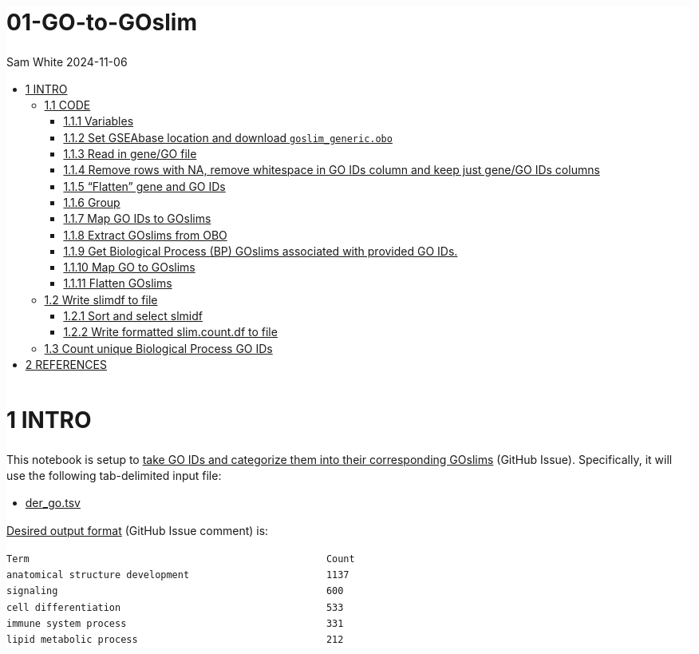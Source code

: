 01-GO-to-GOslim
================
Sam White
2024-11-06

- [1 INTRO](#1-intro)
  - [1.1 CODE](#11-code)
    - [1.1.1 Variables](#111-variables)
    - [1.1.2 Set GSEAbase location and download
      `goslim_generic.obo`](#112-set-gseabase-location-and-download-goslim_genericobo)
    - [1.1.3 Read in gene/GO file](#113-read-in-genego-file)
    - [1.1.4 Remove rows with NA, remove whitespace in GO IDs column and
      keep just gene/GO IDs
      columns](#114-remove-rows-with-na-remove-whitespace-in-go-ids-column-and-keep-just-genego-ids-columns)
    - [1.1.5 “Flatten” gene and GO IDs](#115-flatten-gene-and-go-ids)
    - [1.1.6 Group](#116-group)
    - [1.1.7 Map GO IDs to GOslims](#117-map-go-ids-to-goslims)
    - [1.1.8 Extract GOslims from OBO](#118-extract-goslims-from-obo)
    - [1.1.9 Get Biological Process (BP) GOslims associated with
      provided GO
      IDs.](#119-get-biological-process-bp-goslims-associated-with-provided-go-ids)
    - [1.1.10 Map GO to GOslims](#1110-map-go-to-goslims)
    - [1.1.11 Flatten GOslims](#1111-flatten-goslims)
  - [1.2 Write slimdf to file](#12-write-slimdf-to-file)
    - [1.2.1 Sort and select slmidf](#121-sort-and-select-slmidf)
    - [1.2.2 Write formatted slim.count.df to
      file](#122-write-formatted-slimcountdf-to-file)
  - [1.3 Count unique Biological Process GO
    IDs](#13-count-unique-biological-process-go-ids)
- [2 REFERENCES](#2-references)

# 1 INTRO

This notebook is setup to [take GO IDs and categorize them into their
corresponding
GOslims](https://github.com/RobertsLab/resources/issues/2012) (GitHub
Issue). Specifically, it will use the following tab-delimited input
file:

- [der_go.tsv](https://gannet.fish.washington.edu/seashell/bu-github/project-pycno-multispecies-2023/output/06-Go-3-species/der_go.tsv)

[Desired output
format](https://github.com/RobertsLab/resources/issues/1989#issuecomment-2448757444)
(GitHub Issue comment) is:

    Term                                                    Count
    anatomical structure development                        1137
    signaling                                               600
    cell differentiation                                    533
    immune system process                                   331
    lipid metabolic process                                 212
